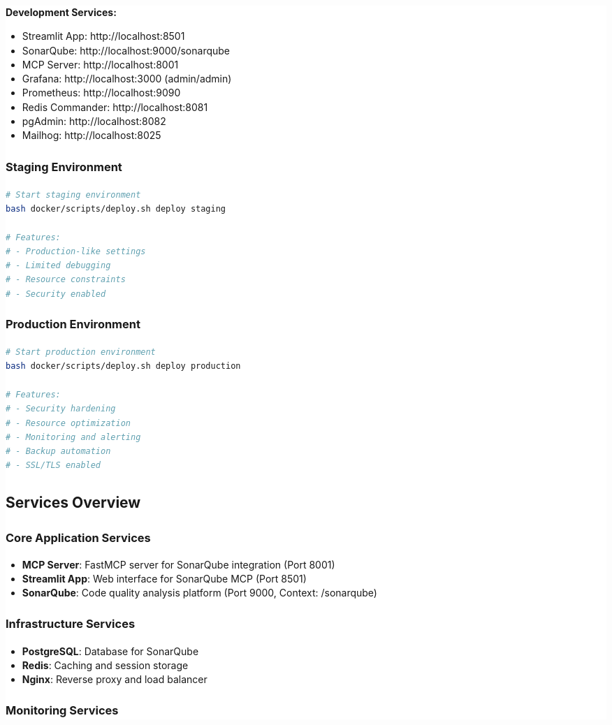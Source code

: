 **Development Services:**
- Streamlit App: http://localhost:8501
- SonarQube: http://localhost:9000/sonarqube
- MCP Server: http://localhost:8001
- Grafana: http://localhost:3000 (admin/admin)
- Prometheus: http://localhost:9090
- Redis Commander: http://localhost:8081
- pgAdmin: http://localhost:8082
- Mailhog: http://localhost:8025

### Staging Environment

```bash
# Start staging environment
bash docker/scripts/deploy.sh deploy staging

# Features:
# - Production-like settings
# - Limited debugging
# - Resource constraints
# - Security enabled
```

### Production Environment

```bash
# Start production environment
bash docker/scripts/deploy.sh deploy production

# Features:
# - Security hardening
# - Resource optimization
# - Monitoring and alerting
# - Backup automation
# - SSL/TLS enabled
```

## Services Overview

### Core Application Services

- **MCP Server**: FastMCP server for SonarQube integration (Port 8001)
- **Streamlit App**: Web interface for SonarQube MCP (Port 8501)
- **SonarQube**: Code quality analysis platform (Port 9000, Context: /sonarqube)

### Infrastructure Services

- **PostgreSQL**: Database for SonarQube
- **Redis**: Caching and session storage
- **Nginx**: Reverse proxy and load balancer

### Monitoring Services
